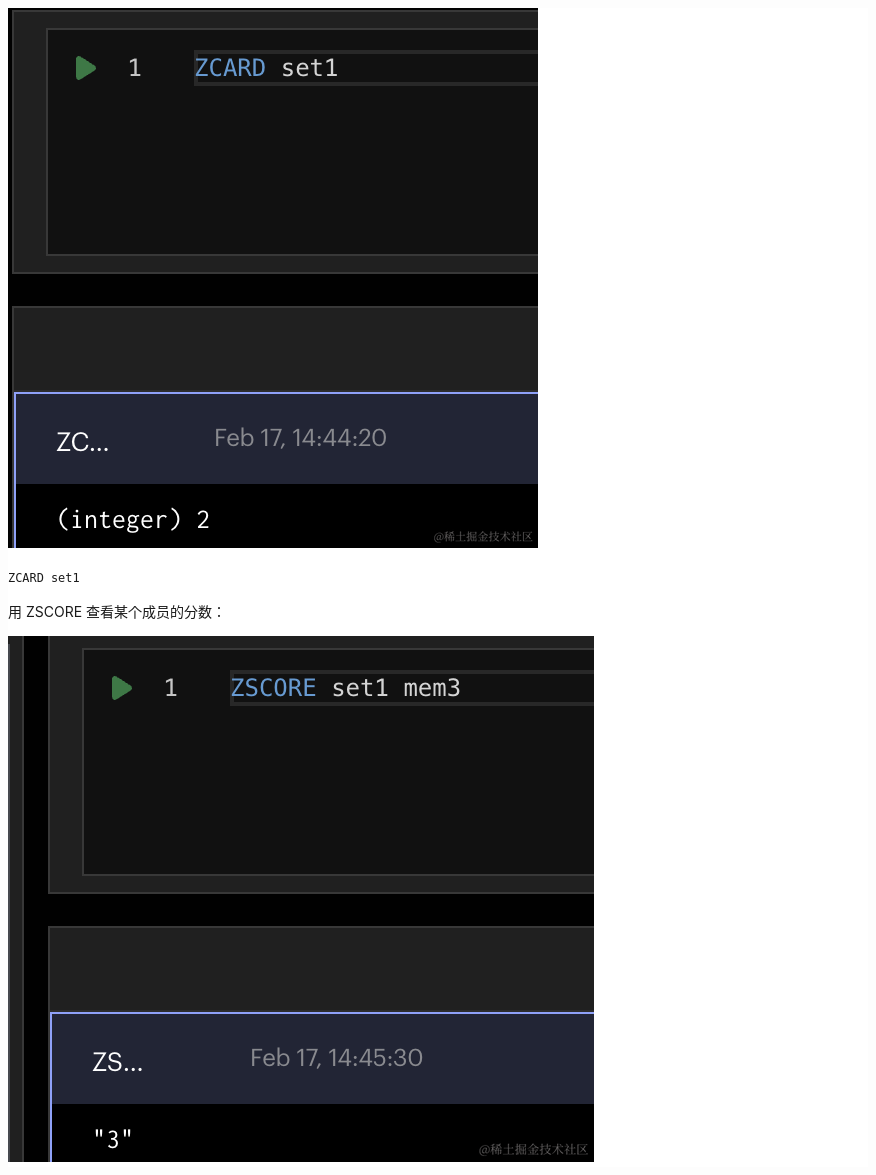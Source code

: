![](./images/9a98952d1ed5497d832f7504ae104b89~tplv-k3u1fbpfcp-jj-mark:0:0:0:0:q75.image.png)

```
ZCARD set1
```
用 ZSCORE 查看某个成员的分数：

![](./images/62a0fcae34644e75a0e9b885b350d3eb~tplv-k3u1fbpfcp-jj-mark:0:0:0:0:q75.image.png)
